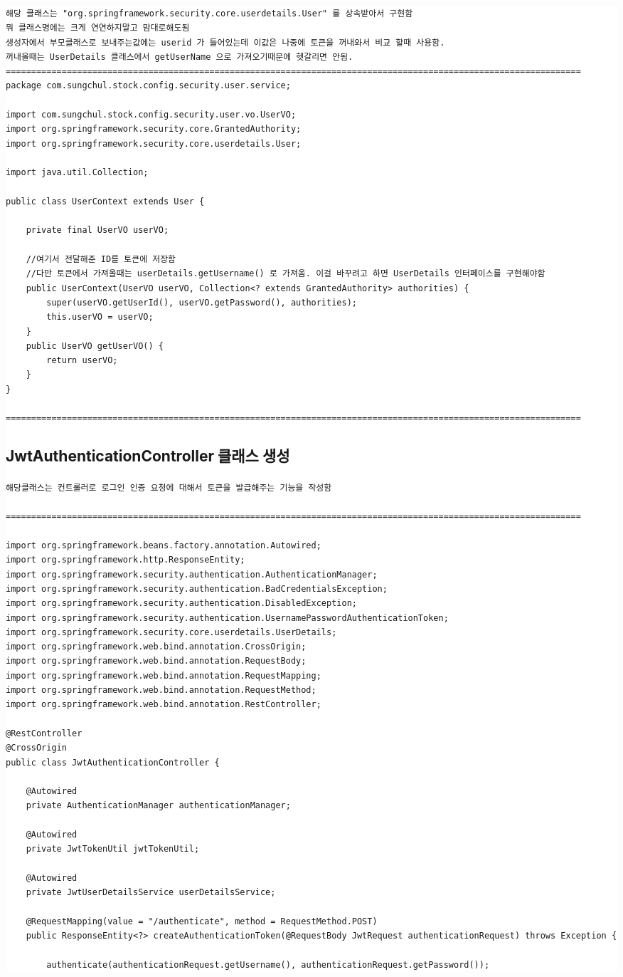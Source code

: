 	해당 클래스는 "org.springframework.security.core.userdetails.User" 를 상속받아서 구현함  
	뭐 클래스명에는 크게 연연하지말고 맘대로해도됨  
	생성자에서 부모클래스로 보내주는값에는 userid 가 들어있는데 이값은 나중에 토큰을 꺼내와서 비교 할때 사용함.  
	꺼내올때는 UserDetails 클래스에서 getUserName 으로 가져오기때문에 헷갈리면 안됨.  
	=================================================================================================================  
	package com.sungchul.stock.config.security.user.service;  
  
	import com.sungchul.stock.config.security.user.vo.UserVO;  
	import org.springframework.security.core.GrantedAuthority;  
	import org.springframework.security.core.userdetails.User;  
  
	import java.util.Collection;  
  
	public class UserContext extends User {  
  
		private final UserVO userVO;  
  
		//여기서 전달해준 ID를 토큰에 저장함  
		//다만 토큰에서 가져올때는 userDetails.getUsername() 로 가져옴. 이걸 바꾸려고 하면 UserDetails 인터페이스를 구현해야함  
		public UserContext(UserVO userVO, Collection<? extends GrantedAuthority> authorities) {  
			super(userVO.getUserId(), userVO.getPassword(), authorities);  
			this.userVO = userVO;  
		}  
		public UserVO getUserVO() {  
			return userVO;  
		}  
	}  
  
	=================================================================================================================  
  
## JwtAuthenticationController 클래스 생성  
  
	해당클래스는 컨트롤러로 로그인 인증 요청에 대해서 토큰을 발급해주는 기능을 작성함  
  
	=================================================================================================================  
  
	import org.springframework.beans.factory.annotation.Autowired;  
	import org.springframework.http.ResponseEntity;  
	import org.springframework.security.authentication.AuthenticationManager;  
	import org.springframework.security.authentication.BadCredentialsException;  
	import org.springframework.security.authentication.DisabledException;  
	import org.springframework.security.authentication.UsernamePasswordAuthenticationToken;  
	import org.springframework.security.core.userdetails.UserDetails;  
	import org.springframework.web.bind.annotation.CrossOrigin;  
	import org.springframework.web.bind.annotation.RequestBody;  
	import org.springframework.web.bind.annotation.RequestMapping;  
	import org.springframework.web.bind.annotation.RequestMethod;  
	import org.springframework.web.bind.annotation.RestController;  
  
	@RestController  
	@CrossOrigin  
	public class JwtAuthenticationController {  
  
		@Autowired  
		private AuthenticationManager authenticationManager;  
  
		@Autowired  
		private JwtTokenUtil jwtTokenUtil;  
  
		@Autowired  
		private JwtUserDetailsService userDetailsService;  
  
		@RequestMapping(value = "/authenticate", method = RequestMethod.POST)  
		public ResponseEntity<?> createAuthenticationToken(@RequestBody JwtRequest authenticationRequest) throws Exception {  
  
			authenticate(authenticationRequest.getUsername(), authenticationRequest.getPassword());  